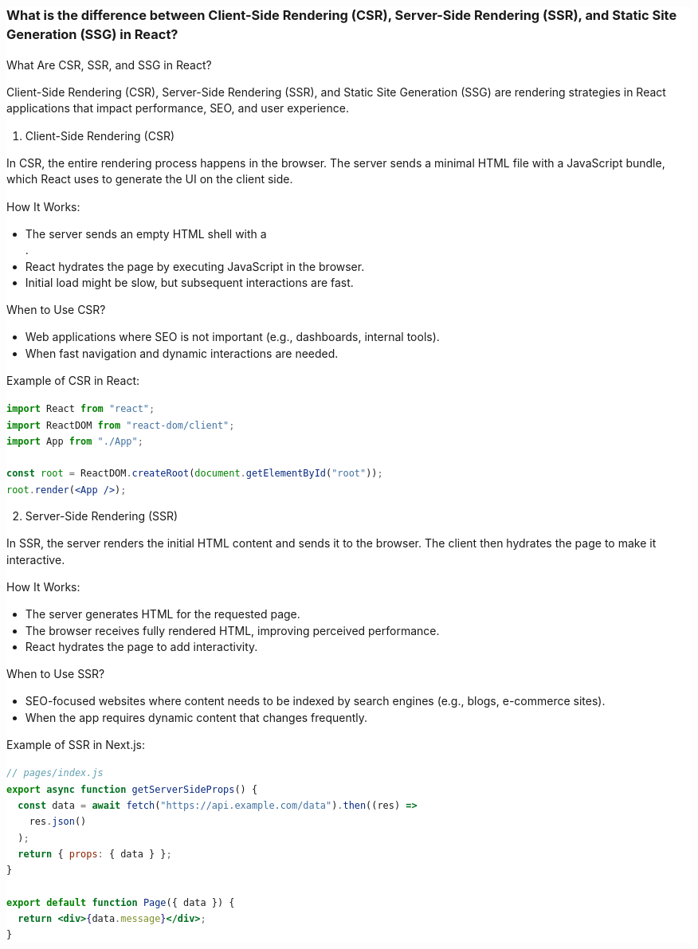 
### What is the difference between Client-Side Rendering (CSR), Server-Side Rendering (SSR), and Static Site Generation (SSG) in React?

What Are CSR, SSR, and SSG in React?

Client-Side Rendering (CSR), Server-Side Rendering (SSR), and Static Site Generation (SSG) are rendering strategies in React applications that impact performance, SEO, and user experience.

1. Client-Side Rendering (CSR)

In CSR, the entire rendering process happens in the browser. The server sends a minimal HTML file with a JavaScript bundle, which React uses to generate the UI on the client side.

How It Works:

- The server sends an empty HTML shell with a <div id="root"></div>.
- React hydrates the page by executing JavaScript in the browser.
- Initial load might be slow, but subsequent interactions are fast.

When to Use CSR?

- Web applications where SEO is not important (e.g., dashboards, internal tools).
- When fast navigation and dynamic interactions are needed.

Example of CSR in React:

```jsx
import React from "react";
import ReactDOM from "react-dom/client";
import App from "./App";

const root = ReactDOM.createRoot(document.getElementById("root"));
root.render(<App />);
```

2. Server-Side Rendering (SSR)

In SSR, the server renders the initial HTML content and sends it to the browser. The client then hydrates the page to make it interactive.

How It Works:

- The server generates HTML for the requested page.
- The browser receives fully rendered HTML, improving perceived performance.
- React hydrates the page to add interactivity.

When to Use SSR?

- SEO-focused websites where content needs to be indexed by search engines (e.g., blogs, e-commerce sites).
- When the app requires dynamic content that changes frequently.

Example of SSR in Next.js:

```jsx
// pages/index.js
export async function getServerSideProps() {
  const data = await fetch("https://api.example.com/data").then((res) =>
    res.json()
  );
  return { props: { data } };
}

export default function Page({ data }) {
  return <div>{data.message}</div>;
}
```
